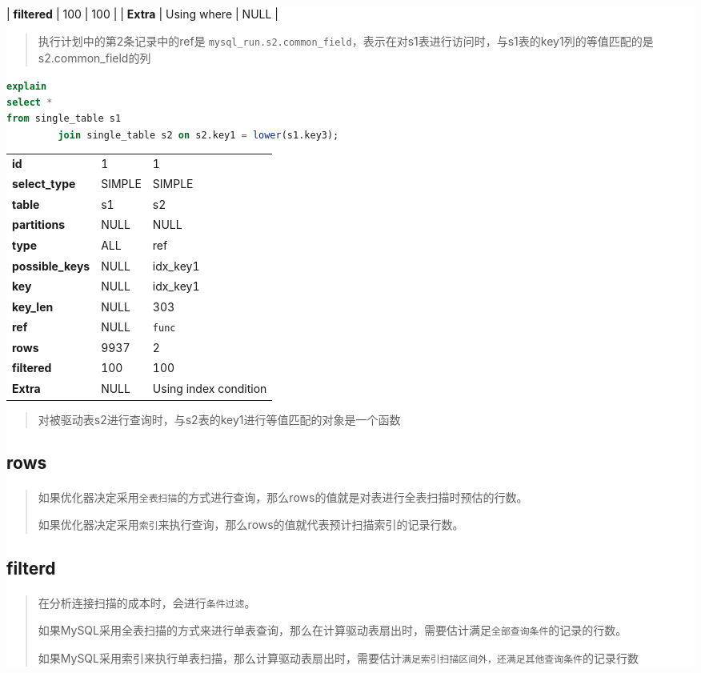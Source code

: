 | **filtered**       | 100         | 100                         |
| **Extra**          | Using where | NULL                        |

> 执行计划中的第2条记录中的ref是 `mysql_run.s2.common_field`，表示在对s1表进行访问时，与s1表的key1列的等值匹配的是s2.common_field的列



```sql
explain
select *
from single_table s1
         join single_table s2 on s2.key1 = lower(s1.key3);
```

|                    |        |                       |
| :----------------- | :----- | :-------------------- |
| **id**             | 1      | 1                     |
| **select\_type**   | SIMPLE | SIMPLE                |
| **table**          | s1     | s2                    |
| **partitions**     | NULL   | NULL                  |
| **type**           | ALL    | ref                   |
| **possible\_keys** | NULL   | idx\_key1             |
| **key**            | NULL   | idx\_key1             |
| **key\_len**       | NULL   | 303                   |
| **ref**            | NULL   | `func`                |
| **rows**           | 9937   | 2                     |
| **filtered**       | 100    | 100                   |
| **Extra**          | NULL   | Using index condition |

> 对被驱动表s2进行查询时，与s2表的key1进行等值匹配的对象是一个函数



## rows

> 如果优化器决定采用`全表扫描`的方式进行查询，那么rows的值就是对表进行全表扫描时预估的行数。
>
> 如果优化器决定采用`索引`来执行查询，那么rows的值就代表预计扫描索引的记录行数。



## filterd

> 在分析连接扫描的成本时，会进行`条件过滤`。
>
> 如果MySQL采用全表扫描的方式来进行单表查询，那么在计算驱动表扇出时，需要估计满足`全部查询条件`的记录的行数。
>
> 如果MySQL采用索引来执行单表扫描，那么计算驱动表扇出时，需要估计`满足索引扫描区间外，还满足其他查询条件`的记录行数
